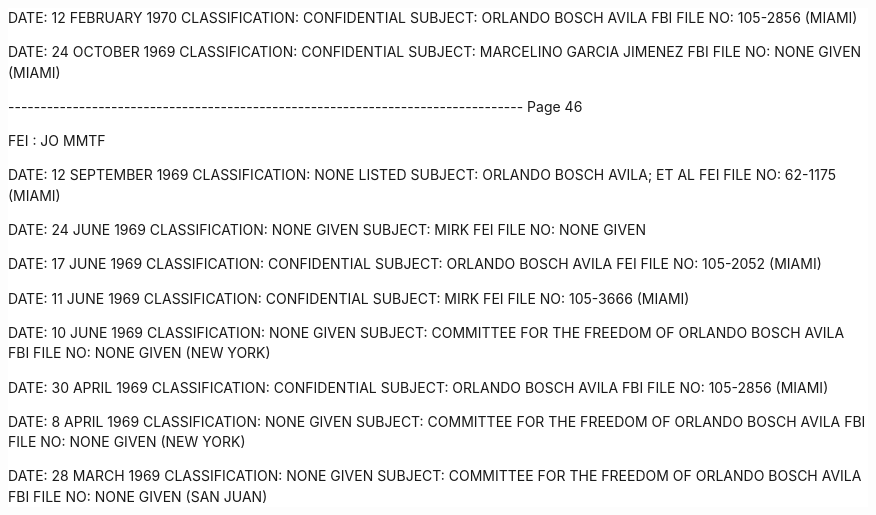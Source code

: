 DATE: 12 FEBRUARY 1970
CLASSIFICATION: CONFIDENTIAL
SUBJECT: ORLANDO BOSCH AVILA
FBI FILE NO: 105-2856 (MIAMI)

DATE: 24 OCTOBER 1969
CLASSIFICATION: CONFIDENTIAL
SUBJECT: MARCELINO GARCIA JIMENEZ
FBI FILE NO: NONE GIVEN (MIAMI)


-------------------------------------------------------------------------------- Page 46

FEI : JO MMTF

DATE: 12 SEPTEMBER 1969
CLASSIFICATION: NONE LISTED
SUBJECT: ORLANDO BOSCH AVILA; ET AL
FEI FILE NO: 62-1175 (MIAMI)

DATE: 24 JUNE 1969
CLASSIFICATION: NONE GIVEN
SUBJECT: MIRK
FEI FILE NO: NONE GIVEN

DATE: 17 JUNE 1969
CLASSIFICATION: CONFIDENTIAL
SUBJECT: ORLANDO BOSCH AVILA
FEI FILE NO: 105-2052 (MIAMI)

DATE: 11 JUNE 1969
CLASSIFICATION: CONFIDENTIAL
SUBJECT: MIRK
FEI FILE NO: 105-3666 (MIAMI)

DATE: 10 JUNE 1969
CLASSIFICATION: NONE GIVEN
SUBJECT: COMMITTEE FOR THE FREEDOM OF
ORLANDO BOSCH AVILA
FBI FILE NO: NONE GIVEN (NEW YORK)

DATE: 30 APRIL 1969
CLASSIFICATION: CONFIDENTIAL
SUBJECT: ORLANDO BOSCH AVILA
FBI FILE NO: 105-2856 (MIAMI)

DATE: 8 APRIL 1969
CLASSIFICATION: NONE GIVEN
SUBJECT: COMMITTEE FOR THE FREEDOM OF
ORLANDO BOSCH AVILA
FBI FILE NO: NONE GIVEN (NEW YORK)

DATE: 28 MARCH 1969
CLASSIFICATION: NONE GIVEN
SUBJECT: COMMITTEE FOR THE FREEDOM OF
ORLANDO BOSCH AVILA
FBI FILE NO: NONE GIVEN (SAN JUAN)

